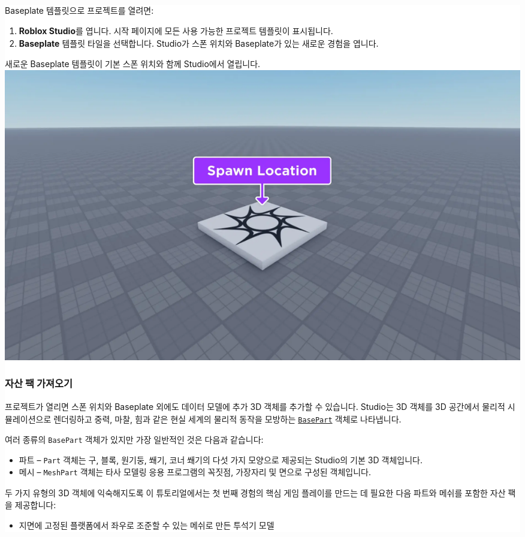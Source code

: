 Baseplate 템플릿으로 프로젝트를 열려면:
1. **Roblox Studio**를 엽니다. 시작 페이지에 모든 사용 가능한 프로젝트 템플릿이 표시됩니다.
2. **Baseplate** 템플릿 타일을 선택합니다. Studio가 스폰 위치와 Baseplate가 있는 새로운 경험을 엽니다.

새로운 Baseplate 템플릿이 기본 스폰 위치와 함께 Studio에서 열립니다.
![](../img/03_Creating_Your_First_Experience/New-Template-With-Spawn-Location.jpg.webp)

### 자산 팩 가져오기
프로젝트가 열리면 스폰 위치와 Baseplate 외에도 데이터 모델에 추가 3D 객체를 추가할 수 있습니다. Studio는 3D 객체를 3D 공간에서 물리적 시뮬레이션으로 렌더링하고 중력, 마찰, 힘과 같은 현실 세계의 물리적 동작을 모방하는 [`BasePart`](https://create.roblox.com/docs/ko-kr/reference/engine/classes/BasePart) 객체로 나타냅니다.

여러 종류의 `BasePart` 객체가 있지만 가장 일반적인 것은 다음과 같습니다:

- 파트 – `Part` 객체는 구, 블록, 원기둥, 쐐기, 코너 쐐기의 다섯 가지 모양으로 제공되는 Studio의 기본 3D 객체입니다.
- 메시 – `MeshPart` 객체는 타사 모델링 응용 프로그램의 꼭짓점, 가장자리 및 면으로 구성된 객체입니다.

두 가지 유형의 3D 객체에 익숙해지도록 이 튜토리얼에서는 첫 번째 경험의 핵심 게임 플레이를 만드는 데 필요한 다음 파트와 메쉬를 포함한 자산 팩을 제공합니다:

- 지면에 고정된 플랫폼에서 좌우로 조준할 수 있는 메쉬로 만든 투석기 모델